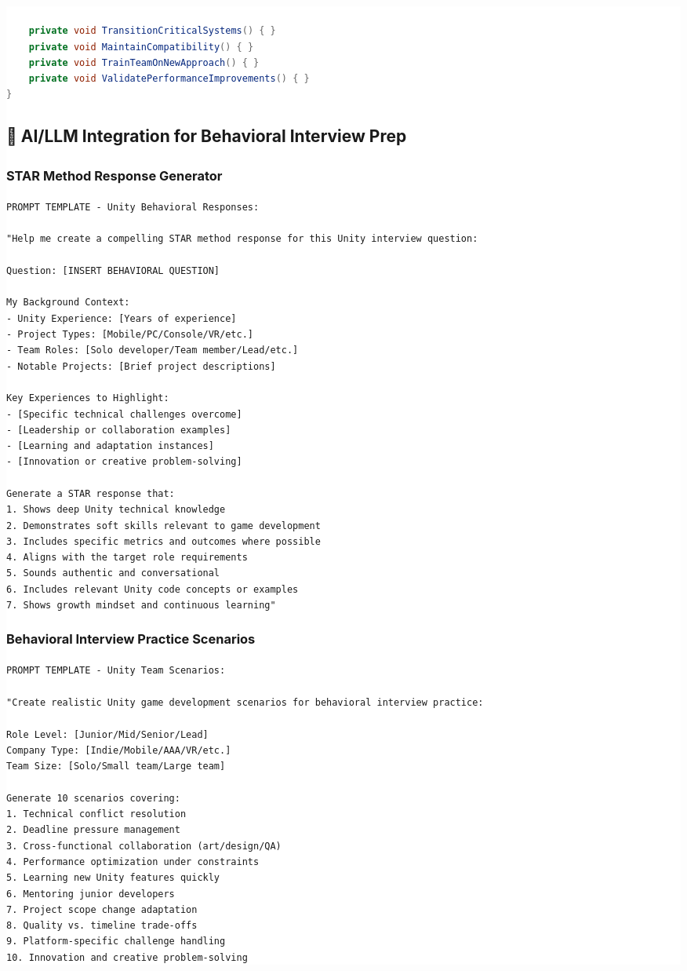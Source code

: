 ```csharp
    
    private void TransitionCriticalSystems() { }
    private void MaintainCompatibility() { }
    private void TrainTeamOnNewApproach() { }
    private void ValidatePerformanceImprovements() { }
}
```

## 🚀 AI/LLM Integration for Behavioral Interview Prep

### STAR Method Response Generator
```
PROMPT TEMPLATE - Unity Behavioral Responses:

"Help me create a compelling STAR method response for this Unity interview question:

Question: [INSERT BEHAVIORAL QUESTION]

My Background Context:
- Unity Experience: [Years of experience]
- Project Types: [Mobile/PC/Console/VR/etc.]
- Team Roles: [Solo developer/Team member/Lead/etc.]
- Notable Projects: [Brief project descriptions]

Key Experiences to Highlight:
- [Specific technical challenges overcome]
- [Leadership or collaboration examples]
- [Learning and adaptation instances]
- [Innovation or creative problem-solving]

Generate a STAR response that:
1. Shows deep Unity technical knowledge
2. Demonstrates soft skills relevant to game development
3. Includes specific metrics and outcomes where possible
4. Aligns with the target role requirements
5. Sounds authentic and conversational
6. Includes relevant Unity code concepts or examples
7. Shows growth mindset and continuous learning"
```

### Behavioral Interview Practice Scenarios
```
PROMPT TEMPLATE - Unity Team Scenarios:

"Create realistic Unity game development scenarios for behavioral interview practice:

Role Level: [Junior/Mid/Senior/Lead]
Company Type: [Indie/Mobile/AAA/VR/etc.]
Team Size: [Solo/Small team/Large team]

Generate 10 scenarios covering:
1. Technical conflict resolution
2. Deadline pressure management
3. Cross-functional collaboration (art/design/QA)
4. Performance optimization under constraints
5. Learning new Unity features quickly
6. Mentoring junior developers
7. Project scope change adaptation
8. Quality vs. timeline trade-offs
9. Platform-specific challenge handling
10. Innovation and creative problem-solving

```